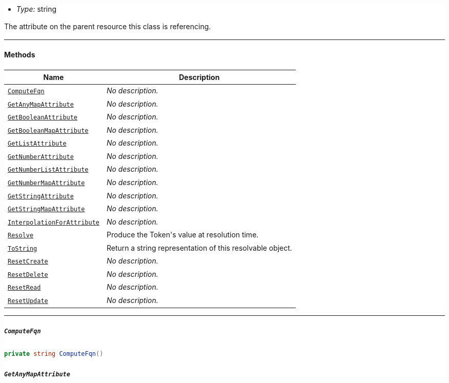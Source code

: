 - *Type:* string

The attribute on the parent resource this class is referencing.

---

#### Methods <a name="Methods" id="Methods"></a>

| **Name** | **Description** |
| --- | --- |
| <code><a href="#@cdktf/provider-snowflake.accountRole.AccountRoleTimeoutsOutputReference.computeFqn">ComputeFqn</a></code> | *No description.* |
| <code><a href="#@cdktf/provider-snowflake.accountRole.AccountRoleTimeoutsOutputReference.getAnyMapAttribute">GetAnyMapAttribute</a></code> | *No description.* |
| <code><a href="#@cdktf/provider-snowflake.accountRole.AccountRoleTimeoutsOutputReference.getBooleanAttribute">GetBooleanAttribute</a></code> | *No description.* |
| <code><a href="#@cdktf/provider-snowflake.accountRole.AccountRoleTimeoutsOutputReference.getBooleanMapAttribute">GetBooleanMapAttribute</a></code> | *No description.* |
| <code><a href="#@cdktf/provider-snowflake.accountRole.AccountRoleTimeoutsOutputReference.getListAttribute">GetListAttribute</a></code> | *No description.* |
| <code><a href="#@cdktf/provider-snowflake.accountRole.AccountRoleTimeoutsOutputReference.getNumberAttribute">GetNumberAttribute</a></code> | *No description.* |
| <code><a href="#@cdktf/provider-snowflake.accountRole.AccountRoleTimeoutsOutputReference.getNumberListAttribute">GetNumberListAttribute</a></code> | *No description.* |
| <code><a href="#@cdktf/provider-snowflake.accountRole.AccountRoleTimeoutsOutputReference.getNumberMapAttribute">GetNumberMapAttribute</a></code> | *No description.* |
| <code><a href="#@cdktf/provider-snowflake.accountRole.AccountRoleTimeoutsOutputReference.getStringAttribute">GetStringAttribute</a></code> | *No description.* |
| <code><a href="#@cdktf/provider-snowflake.accountRole.AccountRoleTimeoutsOutputReference.getStringMapAttribute">GetStringMapAttribute</a></code> | *No description.* |
| <code><a href="#@cdktf/provider-snowflake.accountRole.AccountRoleTimeoutsOutputReference.interpolationForAttribute">InterpolationForAttribute</a></code> | *No description.* |
| <code><a href="#@cdktf/provider-snowflake.accountRole.AccountRoleTimeoutsOutputReference.resolve">Resolve</a></code> | Produce the Token's value at resolution time. |
| <code><a href="#@cdktf/provider-snowflake.accountRole.AccountRoleTimeoutsOutputReference.toString">ToString</a></code> | Return a string representation of this resolvable object. |
| <code><a href="#@cdktf/provider-snowflake.accountRole.AccountRoleTimeoutsOutputReference.resetCreate">ResetCreate</a></code> | *No description.* |
| <code><a href="#@cdktf/provider-snowflake.accountRole.AccountRoleTimeoutsOutputReference.resetDelete">ResetDelete</a></code> | *No description.* |
| <code><a href="#@cdktf/provider-snowflake.accountRole.AccountRoleTimeoutsOutputReference.resetRead">ResetRead</a></code> | *No description.* |
| <code><a href="#@cdktf/provider-snowflake.accountRole.AccountRoleTimeoutsOutputReference.resetUpdate">ResetUpdate</a></code> | *No description.* |

---

##### `ComputeFqn` <a name="ComputeFqn" id="@cdktf/provider-snowflake.accountRole.AccountRoleTimeoutsOutputReference.computeFqn"></a>

```csharp
private string ComputeFqn()
```

##### `GetAnyMapAttribute` <a name="GetAnyMapAttribute" id="@cdktf/provider-snowflake.accountRole.AccountRoleTimeoutsOutputReference.getAnyMapAttribute"></a>
